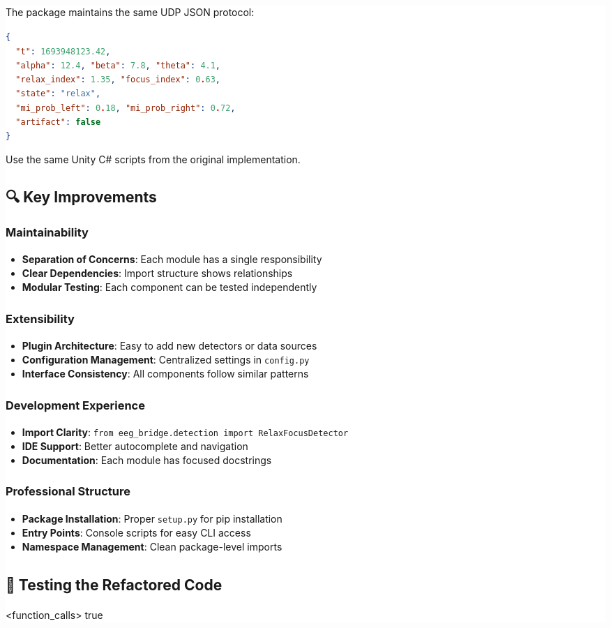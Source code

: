 The package maintains the same UDP JSON protocol:

```json
{
  "t": 1693948123.42,
  "alpha": 12.4, "beta": 7.8, "theta": 4.1,
  "relax_index": 1.35, "focus_index": 0.63,
  "state": "relax",
  "mi_prob_left": 0.18, "mi_prob_right": 0.72,
  "artifact": false
}
```

Use the same Unity C# scripts from the original implementation.

## 🔍 Key Improvements

### Maintainability
- **Separation of Concerns**: Each module has a single responsibility
- **Clear Dependencies**: Import structure shows relationships
- **Modular Testing**: Each component can be tested independently

### Extensibility  
- **Plugin Architecture**: Easy to add new detectors or data sources
- **Configuration Management**: Centralized settings in `config.py`
- **Interface Consistency**: All components follow similar patterns

### Development Experience
- **Import Clarity**: `from eeg_bridge.detection import RelaxFocusDetector`
- **IDE Support**: Better autocomplete and navigation
- **Documentation**: Each module has focused docstrings

### Professional Structure
- **Package Installation**: Proper `setup.py` for pip installation
- **Entry Points**: Console scripts for easy CLI access
- **Namespace Management**: Clean package-level imports

## 🧪 Testing the Refactored Code

<function_calls>
<invoke name="todo_write">
<parameter name="merge">true

